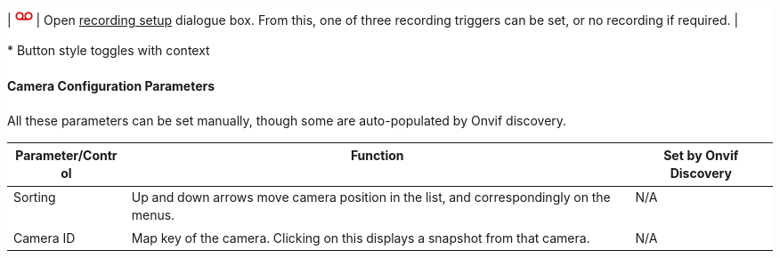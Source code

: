 | <img src="README.images/recording-sharp-svgrepo-com.svg" width="20" style="position: relative; top 5px"></img>                           | Open [recording setup](#recording-setup) dialogue box. From this, one of three recording triggers can be set, or no recording if required.                                                                                                                                                                                                                                                  |

&ast; Button style toggles with context

#### Camera Configuration Parameters
All these parameters can be set manually, though some are auto-populated by Onvif discovery.

| Parameter/Control   | Function                                                                                                                                                                                                                                                                                                                                                                                                                                                                                                                                     | Set by Onvif Discovery |
|---------------------|----------------------------------------------------------------------------------------------------------------------------------------------------------------------------------------------------------------------------------------------------------------------------------------------------------------------------------------------------------------------------------------------------------------------------------------------------------------------------------------------------------------------------------------------|------------------------|
| Sorting             | Up and down arrows move camera position in the list, and correspondingly on the menus.                                                                                                                                                                                                                                                                                                                                                                                                                                                       | N/A                    |
| Camera ID           | Map key of the camera. Clicking on this displays a snapshot from that camera.                                                                                                                                                                                                                                                                                                                                                                                                                                                                | N/A                    |